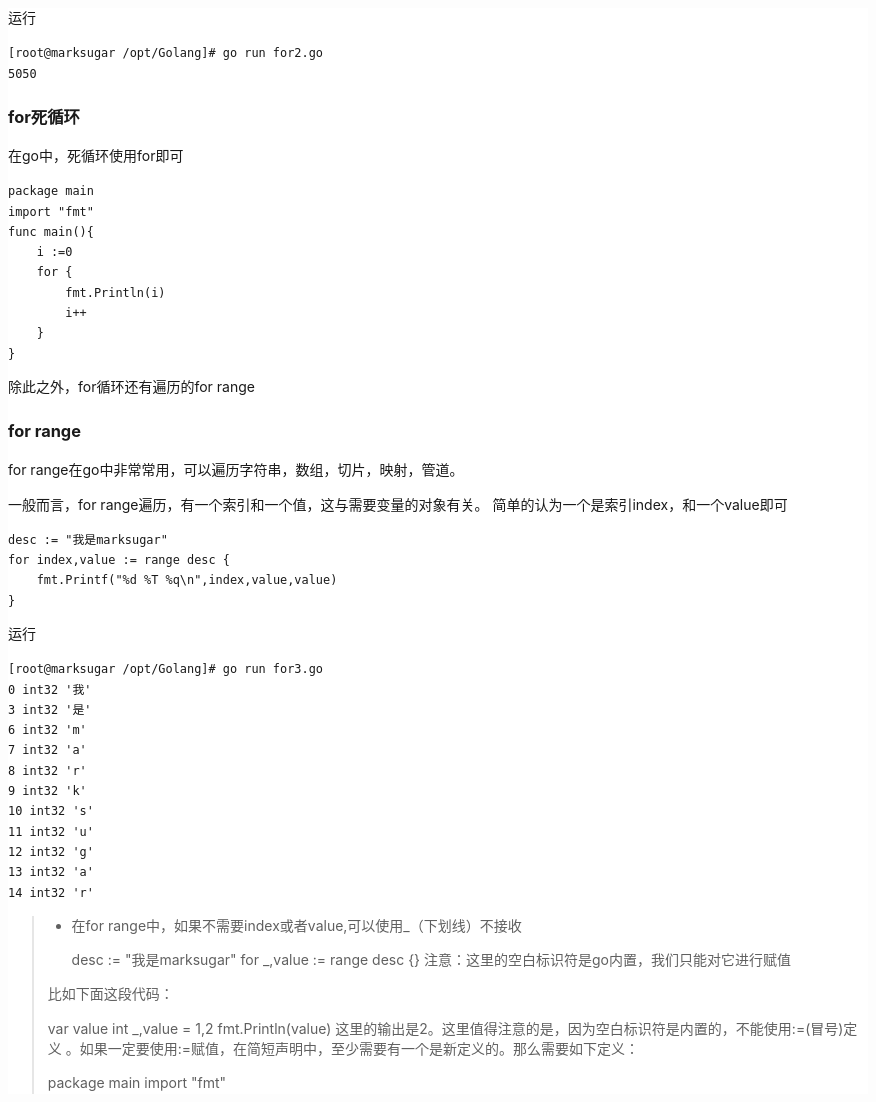 运行

```
[root@marksugar /opt/Golang]# go run for2.go 
5050
```

### for死循环

在go中，死循环使用for即可

```
package main
import "fmt"
func main(){
	i :=0
	for {
		fmt.Println(i)
		i++
	}
}
```

除此之外，for循环还有遍历的for range

### for range

for range在go中非常常用，可以遍历字符串，数组，切片，映射，管道。

一般而言，for range遍历，有一个索引和一个值，这与需要变量的对象有关。 简单的认为一个是索引index，和一个value即可

```
desc := "我是marksugar"
for index,value := range desc {
	fmt.Printf("%d %T %q\n",index,value,value)
}
```

运行

```
[root@marksugar /opt/Golang]# go run for3.go 
0 int32 '我'
3 int32 '是'
6 int32 'm'
7 int32 'a'
8 int32 'r'
9 int32 'k'
10 int32 's'
11 int32 'u'
12 int32 'g'
13 int32 'a'
14 int32 'r'
```
> - 在for range中，如果不需要index或者value,可以使用_（下划线）不接收
>
> 	desc := "我是marksugar"
> 	for _,value := range desc {}
> 注意：这里的空白标识符是go内置，我们只能对它进行赋值
>
> 比如下面这段代码： 
>
> 	var value int
> 	_,value = 1,2
> 	fmt.Println(value)
> 这里的输出是2。这里值得注意的是，因为空白标识符是内置的，不能使用:=(冒号)定义 。如果一定要使用:=赋值，在简短声明中，至少需要有一个是新定义的。那么需要如下定义：
>
> 	package main
> 	import "fmt"